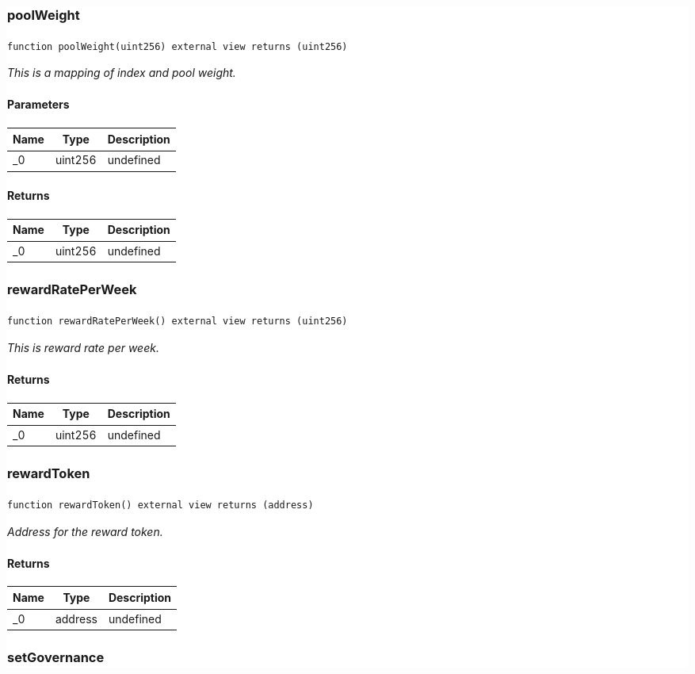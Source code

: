 ### poolWeight

```solidity
function poolWeight(uint256) external view returns (uint256)
```



*This is a mapping of index and pool weight.*

#### Parameters

| Name | Type | Description |
|---|---|---|
| _0 | uint256 | undefined |

#### Returns

| Name | Type | Description |
|---|---|---|
| _0 | uint256 | undefined |

### rewardRatePerWeek

```solidity
function rewardRatePerWeek() external view returns (uint256)
```



*This is reward rate per week.*


#### Returns

| Name | Type | Description |
|---|---|---|
| _0 | uint256 | undefined |

### rewardToken

```solidity
function rewardToken() external view returns (address)
```



*Address for the reward token.*


#### Returns

| Name | Type | Description |
|---|---|---|
| _0 | address | undefined |

### setGovernance
